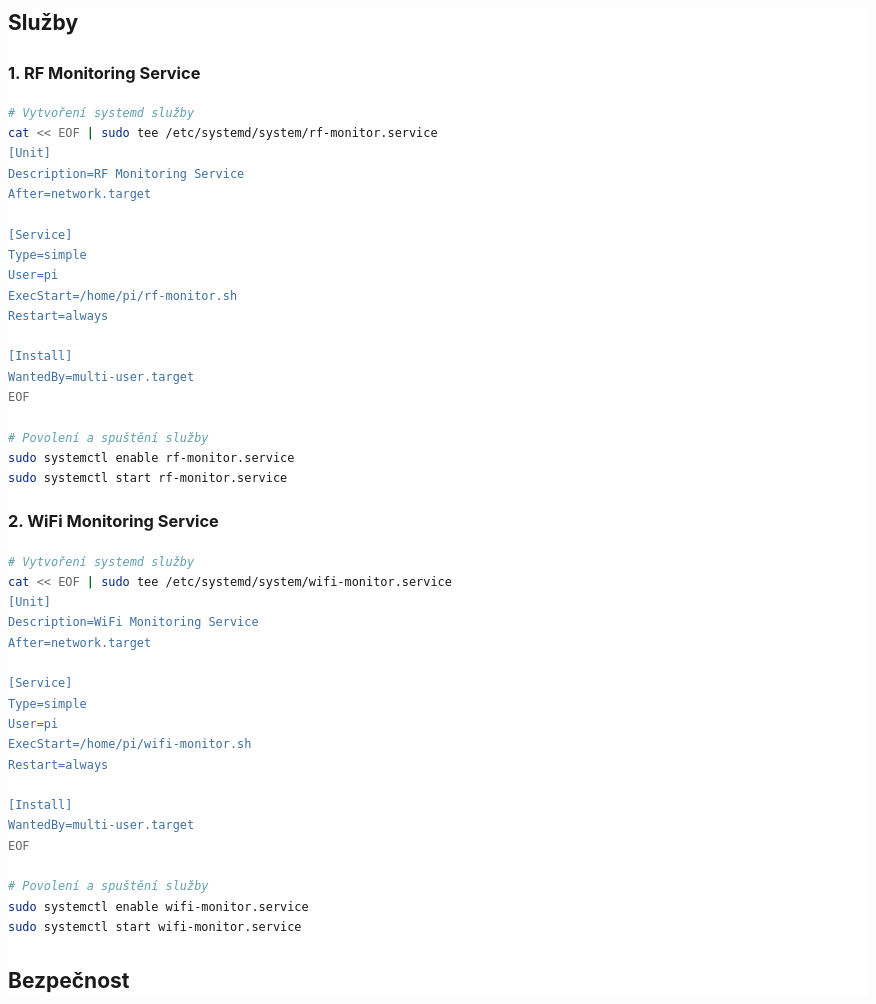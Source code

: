 ## Služby

### 1. RF Monitoring Service
```bash
# Vytvoření systemd služby
cat << EOF | sudo tee /etc/systemd/system/rf-monitor.service
[Unit]
Description=RF Monitoring Service
After=network.target

[Service]
Type=simple
User=pi
ExecStart=/home/pi/rf-monitor.sh
Restart=always

[Install]
WantedBy=multi-user.target
EOF

# Povolení a spuštění služby
sudo systemctl enable rf-monitor.service
sudo systemctl start rf-monitor.service
```

### 2. WiFi Monitoring Service
```bash
# Vytvoření systemd služby
cat << EOF | sudo tee /etc/systemd/system/wifi-monitor.service
[Unit]
Description=WiFi Monitoring Service
After=network.target

[Service]
Type=simple
User=pi
ExecStart=/home/pi/wifi-monitor.sh
Restart=always

[Install]
WantedBy=multi-user.target
EOF

# Povolení a spuštění služby
sudo systemctl enable wifi-monitor.service
sudo systemctl start wifi-monitor.service
```

## Bezpečnost

